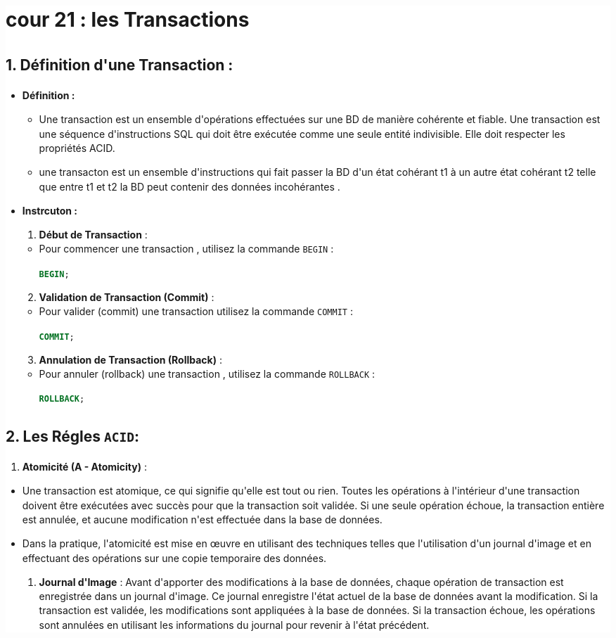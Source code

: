 # cour 21 :  les Transactions 


## 1. Définition d'une Transaction :

- **Définition :**
    * Une transaction est  un ensemble d'opérations  effectuées sur une BD de manière cohérente et fiable. Une transaction est    une séquence d'instructions SQL qui doit être exécutée comme une seule entité indivisible. Elle doit respecter les propriétés ACID.

    * une transacton est un ensemble d'instructions qui fait  passer la BD d'un état cohérant  t1 à un autre état cohérant t2
    telle que  entre t1 et t2 la BD peut contenir des données incohérantes . 


- **Instrcuton :**


    1. **Début de Transaction** :
    - Pour commencer une transaction , utilisez la commande `BEGIN` :
        ```sql
        BEGIN;
        ```

    2. **Validation de Transaction (Commit)** :
    - Pour valider (commit) une transaction  utilisez la commande `COMMIT` :
        ```sql
        COMMIT;
        ```

    3. **Annulation de Transaction (Rollback)** :
    - Pour annuler (rollback) une transaction , utilisez la commande `ROLLBACK` :
        ```sql
        ROLLBACK;
        ```




## 2. Les Régles ``ACID``:


1. **Atomicité (A - Atomicity)** : 


- Une transaction est atomique, ce qui signifie qu'elle est tout ou rien. Toutes les opérations à l'intérieur d'une transaction doivent être exécutées avec succès pour que la transaction soit validée. Si une seule opération échoue, la transaction entière est annulée, et aucune modification n'est effectuée dans la base de données.



- Dans la pratique, l'atomicité est mise en œuvre en utilisant des techniques telles que l'utilisation d'un journal d'image  et en effectuant des opérations sur une copie temporaire des données. 

    1. **Journal d'Image** : Avant d'apporter des modifications à la base de données, chaque opération de transaction est enregistrée dans un journal d'image. Ce journal enregistre l'état actuel de la base de données avant la modification. Si la transaction est validée, les modifications sont appliquées à la base de données. Si la transaction échoue, les opérations sont annulées en utilisant les informations du journal pour revenir à l'état précédent.
